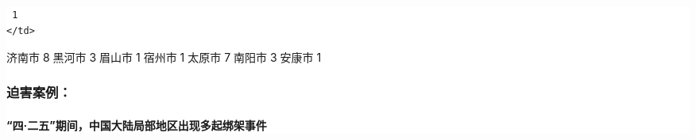      1
    </td>
   </tr>
   <tr>
    <td>
     济南市
    </td>
    <td>
     8
    </td>
    <td>
     黑河市
    </td>
    <td>
     3
    </td>
    <td>
     眉山市
    </td>
    <td>
     1
    </td>
    <td>
     宿州市
    </td>
    <td>
     1
    </td>
   </tr>
   <tr>
    <td>
     太原市
    </td>
    <td>
     7
    </td>
    <td>
     南阳市
    </td>
    <td>
     3
    </td>
    <td>
     安康市
    </td>
    <td>
     1
    </td>
    <td>
    </td>
    <td>
    </td>
   </tr>
  </tbody>
 </table>
 <h3>
  <b>
   迫害案例：
  </b>
 </h3>
 <h4>
  <b>
   “四‧二五”期间，中国大陆局部地区出现多起绑架事件
  </b>